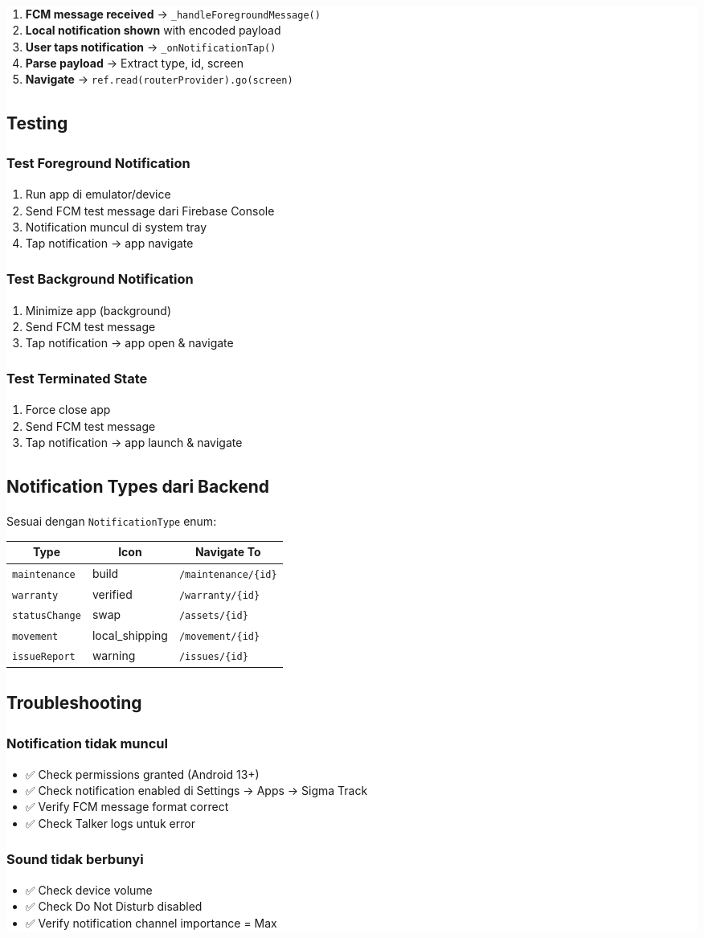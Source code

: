 1. **FCM message received** → `_handleForegroundMessage()`
2. **Local notification shown** with encoded payload
3. **User taps notification** → `_onNotificationTap()`
4. **Parse payload** → Extract type, id, screen
5. **Navigate** → `ref.read(routerProvider).go(screen)`

## Testing

### Test Foreground Notification
1. Run app di emulator/device
2. Send FCM test message dari Firebase Console
3. Notification muncul di system tray
4. Tap notification → app navigate

### Test Background Notification
1. Minimize app (background)
2. Send FCM test message
3. Tap notification → app open & navigate

### Test Terminated State
1. Force close app
2. Send FCM test message
3. Tap notification → app launch & navigate

## Notification Types dari Backend

Sesuai dengan `NotificationType` enum:

| Type | Icon | Navigate To |
|------|------|-------------|
| `maintenance` | build | `/maintenance/{id}` |
| `warranty` | verified | `/warranty/{id}` |
| `statusChange` | swap | `/assets/{id}` |
| `movement` | local_shipping | `/movement/{id}` |
| `issueReport` | warning | `/issues/{id}` |

## Troubleshooting

### Notification tidak muncul
- ✅ Check permissions granted (Android 13+)
- ✅ Check notification enabled di Settings → Apps → Sigma Track
- ✅ Verify FCM message format correct
- ✅ Check Talker logs untuk error

### Sound tidak berbunyi
- ✅ Check device volume
- ✅ Check Do Not Disturb disabled
- ✅ Verify notification channel importance = Max
